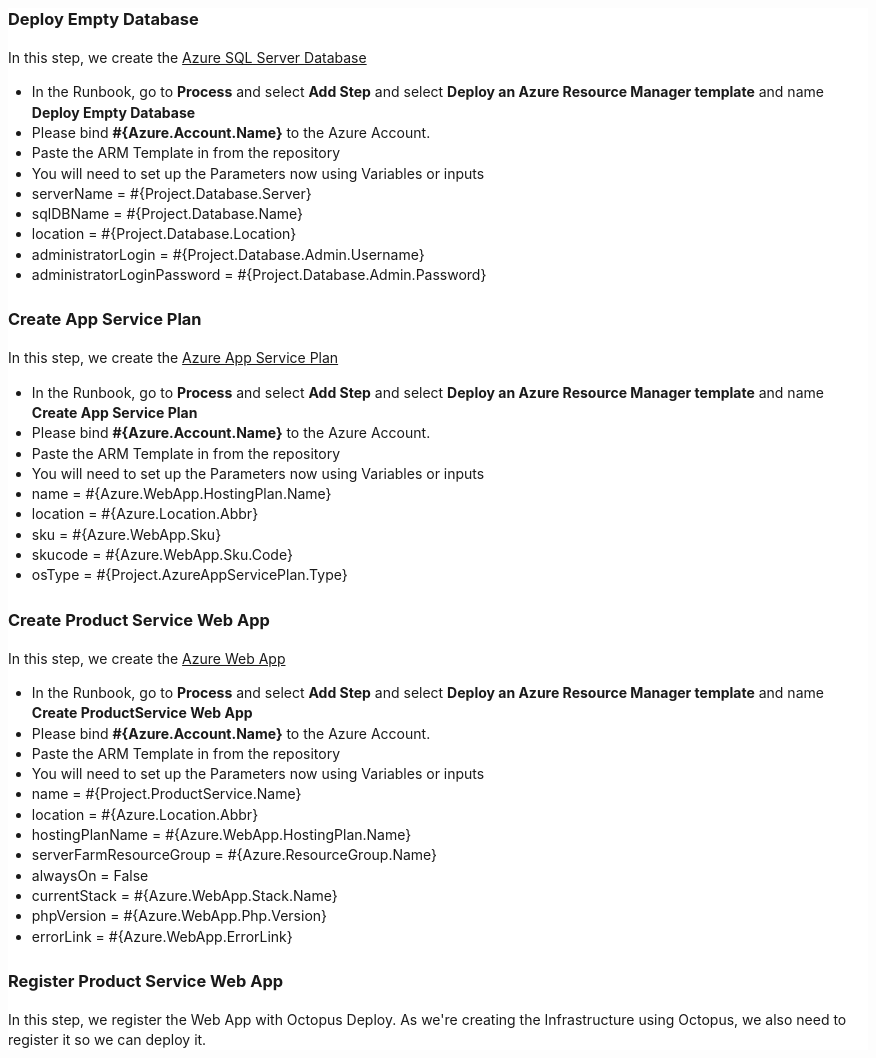### Deploy Empty Database

In this step, we create the [Azure SQL Server Database](https://docs.microsoft.com/en-us/azure/azure-sql/database/sql-database-paas-overview?view=azuresql)

- In the Runbook, go to **Process** and select **Add Step** and select **Deploy an Azure Resource Manager template** and name **Deploy Empty Database**
- Please bind **#{Azure.Account.Name}** to the Azure Account. 
- Paste the ARM Template in from the repository
- You will need to set up the Parameters now using Variables or inputs
- serverName = #{Project.Database.Server}
- sqlDBName = #{Project.Database.Name}
- location = #{Project.Database.Location}
- administratorLogin = #{Project.Database.Admin.Username}
- administratorLoginPassword = #{Project.Database.Admin.Password}

### Create App Service Plan

In this step, we create the [Azure App Service Plan](https://docs.microsoft.com/en-us/azure/app-service/)

- In the Runbook, go to **Process** and select **Add Step** and select **Deploy an Azure Resource Manager template** and name **Create App Service Plan**
- Please bind **#{Azure.Account.Name}** to the Azure Account. 
- Paste the ARM Template in from the repository
- You will need to set up the Parameters now using Variables or inputs
- name = #{Azure.WebApp.HostingPlan.Name}
- location = #{Azure.Location.Abbr}
- sku = #{Azure.WebApp.Sku}
- skucode = #{Azure.WebApp.Sku.Code}
- osType = #{Project.AzureAppServicePlan.Type}

### Create Product Service Web App

In this step, we create the [Azure Web App](https://docs.microsoft.com/en-us/azure/app-service/)

- In the Runbook, go to **Process** and select **Add Step** and select **Deploy an Azure Resource Manager template** and name **Create ProductService Web App**
- Please bind **#{Azure.Account.Name}** to the Azure Account. 
- Paste the ARM Template in from the repository
- You will need to set up the Parameters now using Variables or inputs
- name = #{Project.ProductService.Name}
- location = #{Azure.Location.Abbr}
- hostingPlanName = #{Azure.WebApp.HostingPlan.Name}
- serverFarmResourceGroup = #{Azure.ResourceGroup.Name}
- alwaysOn = False
- currentStack = #{Azure.WebApp.Stack.Name}
- phpVersion = #{Azure.WebApp.Php.Version}
- errorLink = #{Azure.WebApp.ErrorLink}

### Register Product Service Web App

In this step, we register the Web App with Octopus Deploy. As we're creating the Infrastructure using Octopus, we also need to register it so we can deploy it. 
